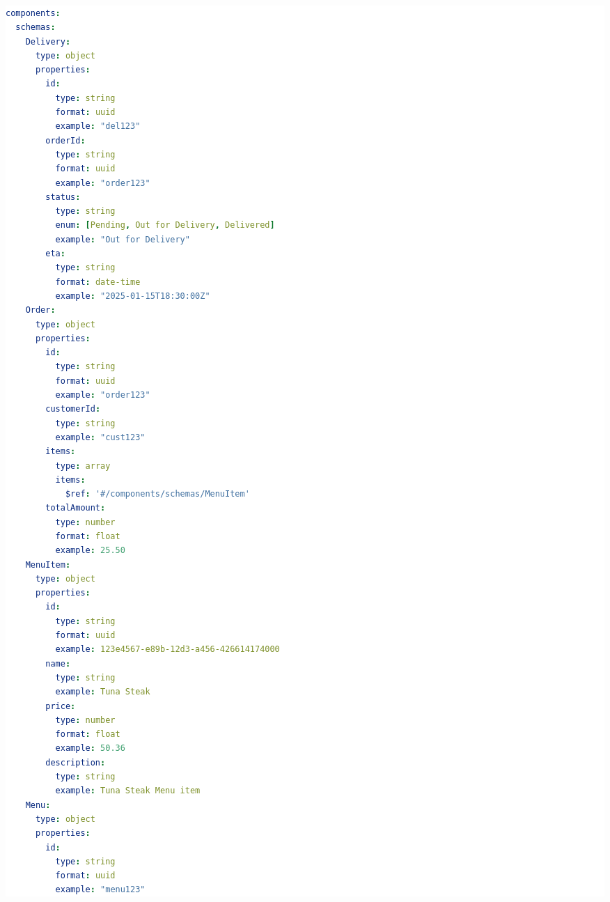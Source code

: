 ```yaml
components:
  schemas:
    Delivery:
      type: object
      properties:
        id:
          type: string
          format: uuid
          example: "del123"
        orderId:
          type: string
          format: uuid
          example: "order123"
        status:
          type: string
          enum: [Pending, Out for Delivery, Delivered]
          example: "Out for Delivery"
        eta:
          type: string
          format: date-time
          example: "2025-01-15T18:30:00Z"
    Order:
      type: object
      properties:
        id:
          type: string
          format: uuid
          example: "order123"
        customerId:
          type: string
          example: "cust123"
        items:
          type: array
          items:
            $ref: '#/components/schemas/MenuItem'
        totalAmount:
          type: number
          format: float
          example: 25.50
    MenuItem:
      type: object
      properties:
        id:
          type: string
          format: uuid
          example: 123e4567-e89b-12d3-a456-426614174000
        name:
          type: string
          example: Tuna Steak
        price:
          type: number
          format: float
          example: 50.36
        description:
          type: string
          example: Tuna Steak Menu item
    Menu:
      type: object
      properties:
        id:
          type: string
          format: uuid
          example: "menu123"
```